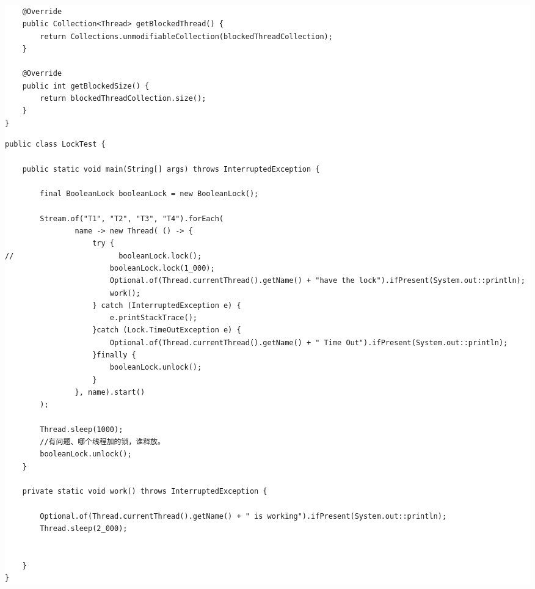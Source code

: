 ```
    @Override
    public Collection<Thread> getBlockedThread() {
        return Collections.unmodifiableCollection(blockedThreadCollection);
    }

    @Override
    public int getBlockedSize() {
        return blockedThreadCollection.size();
    }
}
```

```
public class LockTest {

    public static void main(String[] args) throws InterruptedException {

        final BooleanLock booleanLock = new BooleanLock();

        Stream.of("T1", "T2", "T3", "T4").forEach(
                name -> new Thread( () -> {
                    try {
//                        booleanLock.lock();
                        booleanLock.lock(1_000);
                        Optional.of(Thread.currentThread().getName() + "have the lock").ifPresent(System.out::println);
                        work();
                    } catch (InterruptedException e) {
                        e.printStackTrace();
                    }catch (Lock.TimeOutException e) {
                        Optional.of(Thread.currentThread().getName() + " Time Out").ifPresent(System.out::println);
                    }finally {
                        booleanLock.unlock();
                    }
                }, name).start()
        );

        Thread.sleep(1000);
        //有问题、哪个线程加的锁，谁释放。
        booleanLock.unlock();
    }

    private static void work() throws InterruptedException {

        Optional.of(Thread.currentThread().getName() + " is working").ifPresent(System.out::println);
        Thread.sleep(2_000);


    }
}
```
